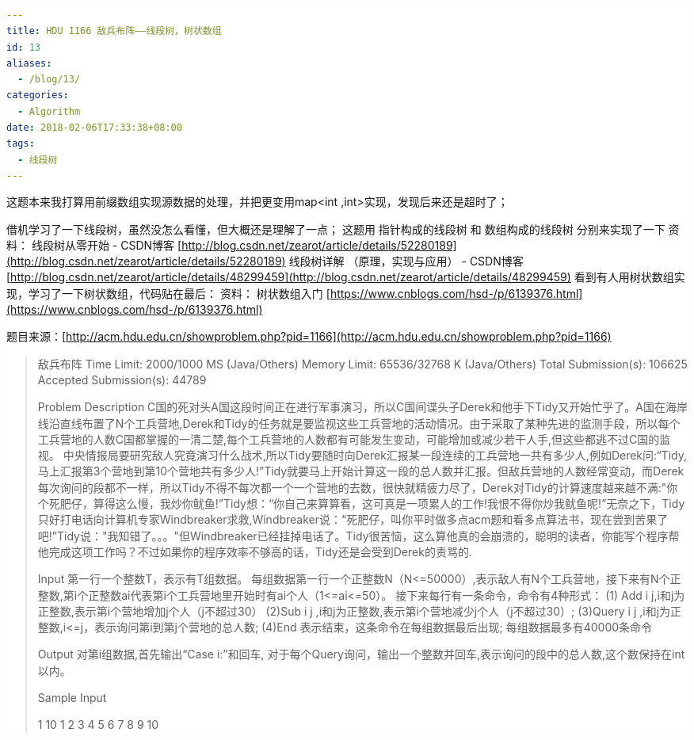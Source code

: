 ```yaml
---
title: HDU 1166 敌兵布阵——线段树，树状数组
id: 13
aliases:
  - /blog/13/
categories:
  - Algorithm
date: 2018-02-06T17:33:38+08:00
tags:
  - 线段树
---
```


这题本来我打算用前缀数组实现源数据的处理，并把更变用map<int ,int>实现，发现后来还是超时了；

借机学习了一下线段树，虽然没怎么看懂，但大概还是理解了一点；
这题用 指针构成的线段树 和 数组构成的线段树 分别来实现了一下
资料：
线段树从零开始 - CSDN博客
[http://blog.csdn.net/zearot/article/details/52280189](http://blog.csdn.net/zearot/article/details/52280189)
线段树详解 （原理，实现与应用） - CSDN博客
[http://blog.csdn.net/zearot/article/details/48299459](http://blog.csdn.net/zearot/article/details/48299459)
看到有人用树状数组实现，学习了一下树状数组，代码贴在最后：
资料：
树状数组入门
[https://www.cnblogs.com/hsd-/p/6139376.html](https://www.cnblogs.com/hsd-/p/6139376.html)

题目来源：[http://acm.hdu.edu.cn/showproblem.php?pid=1166](http://acm.hdu.edu.cn/showproblem.php?pid=1166)


> 敌兵布阵
> Time Limit: 2000/1000 MS (Java/Others)    Memory Limit: 65536/32768 K (Java/Others)
> Total Submission(s): 106625    Accepted Submission(s): 44789
> 
> Problem Description
> C国的死对头A国这段时间正在进行军事演习，所以C国间谍头子Derek和他手下Tidy又开始忙乎了。A国在海岸线沿直线布置了N个工兵营地,Derek和Tidy的任务就是要监视这些工兵营地的活动情况。由于采取了某种先进的监测手段，所以每个工兵营地的人数C国都掌握的一清二楚,每个工兵营地的人数都有可能发生变动，可能增加或减少若干人手,但这些都逃不过C国的监视。
> 中央情报局要研究敌人究竟演习什么战术,所以Tidy要随时向Derek汇报某一段连续的工兵营地一共有多少人,例如Derek问:“Tidy,马上汇报第3个营地到第10个营地共有多少人!”Tidy就要马上开始计算这一段的总人数并汇报。但敌兵营地的人数经常变动，而Derek每次询问的段都不一样，所以Tidy不得不每次都一个一个营地的去数，很快就精疲力尽了，Derek对Tidy的计算速度越来越不满:"你个死肥仔，算得这么慢，我炒你鱿鱼!”Tidy想：“你自己来算算看，这可真是一项累人的工作!我恨不得你炒我鱿鱼呢!”无奈之下，Tidy只好打电话向计算机专家Windbreaker求救,Windbreaker说：“死肥仔，叫你平时做多点acm题和看多点算法书，现在尝到苦果了吧!”Tidy说："我知错了。。。"但Windbreaker已经挂掉电话了。Tidy很苦恼，这么算他真的会崩溃的，聪明的读者，你能写个程序帮他完成这项工作吗？不过如果你的程序效率不够高的话，Tidy还是会受到Derek的责骂的.
> 
> Input
> 第一行一个整数T，表示有T组数据。
> 每组数据第一行一个正整数N（N<=50000）,表示敌人有N个工兵营地，接下来有N个正整数,第i个正整数ai代表第i个工兵营地里开始时有ai个人（1<=ai<=50）。
> 接下来每行有一条命令，命令有4种形式：
> (1) Add i j,i和j为正整数,表示第i个营地增加j个人（j不超过30）
> (2)Sub i j ,i和j为正整数,表示第i个营地减少j个人（j不超过30）;
> (3)Query i j ,i和j为正整数,i<=j，表示询问第i到第j个营地的总人数;
> (4)End 表示结束，这条命令在每组数据最后出现;
> 每组数据最多有40000条命令
> 
> Output
> 对第i组数据,首先输出“Case i:”和回车,
> 对于每个Query询问，输出一个整数并回车,表示询问的段中的总人数,这个数保持在int以内。
> 
> Sample Input
> 
> 1
> 10
> 1 2 3 4 5 6 7 8 9 10